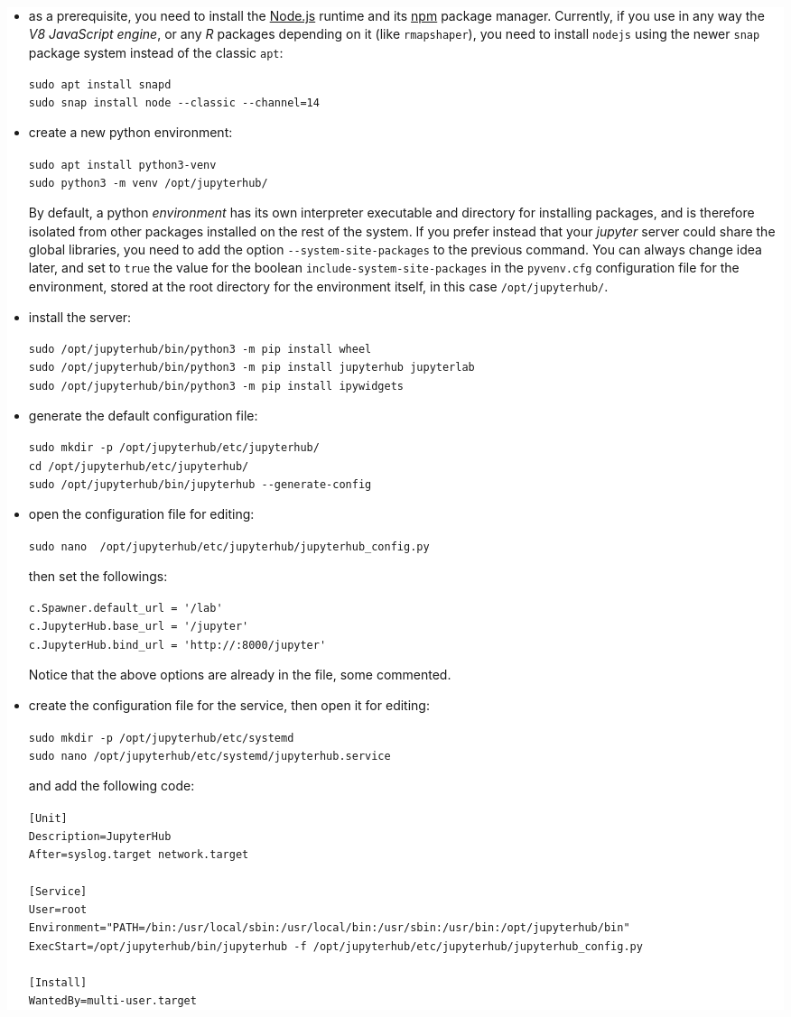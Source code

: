  - as a prerequisite, you need to install the [Node.js](http://nodejs.org) runtime and its [npm]() package manager. Currently, if you use in any way the *V8 JavaScript engine*, or any *R* packages depending on it (like `rmapshaper`), you need to install `nodejs` using the newer `snap` package system instead of the classic `apt`:
   ```
   sudo apt install snapd
   sudo snap install node --classic --channel=14
   ```

 - create a new python environment:
   ```
   sudo apt install python3-venv
   sudo python3 -m venv /opt/jupyterhub/
   ```
   By default, a python *environment* has its own interpreter executable and directory for installing packages, and is therefore isolated from other packages installed on the rest of the system. If you prefer instead that your *jupyter* server could share the global libraries, you need to add the option `--system-site-packages` to the previous command. You can always change idea later, and set to `true` the value for the boolean `include-system-site-packages` in the `pyvenv.cfg` configuration file for the environment, stored at the root directory for the environment itself, in this case `/opt/jupyterhub/`. 

 - install the server:
   ```
   sudo /opt/jupyterhub/bin/python3 -m pip install wheel
   sudo /opt/jupyterhub/bin/python3 -m pip install jupyterhub jupyterlab
   sudo /opt/jupyterhub/bin/python3 -m pip install ipywidgets
   ```

 - generate the default configuration file:
   ```
   sudo mkdir -p /opt/jupyterhub/etc/jupyterhub/
   cd /opt/jupyterhub/etc/jupyterhub/
   sudo /opt/jupyterhub/bin/jupyterhub --generate-config
   ```

 - open the configuration file for editing:
   ```
   sudo nano  /opt/jupyterhub/etc/jupyterhub/jupyterhub_config.py 
   ```
   then set the followings:
   ```
   c.Spawner.default_url = '/lab'
   c.JupyterHub.base_url = '/jupyter'
   c.JupyterHub.bind_url = 'http://:8000/jupyter'
   ```
   Notice that the above options are already in the file, some commented.

 - create the configuration file for the service, then open it for editing:
   ```
   sudo mkdir -p /opt/jupyterhub/etc/systemd
   sudo nano /opt/jupyterhub/etc/systemd/jupyterhub.service
   ```
   and add the following code:
   ```
   [Unit]
   Description=JupyterHub
   After=syslog.target network.target
   
   [Service]
   User=root
   Environment="PATH=/bin:/usr/local/sbin:/usr/local/bin:/usr/sbin:/usr/bin:/opt/jupyterhub/bin"
   ExecStart=/opt/jupyterhub/bin/jupyterhub -f /opt/jupyterhub/etc/jupyterhub/jupyterhub_config.py
   
   [Install]
   WantedBy=multi-user.target
   ```
   